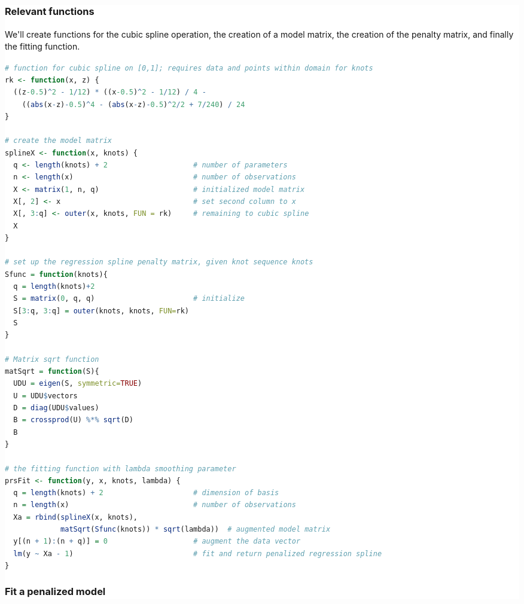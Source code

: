### Relevant functions

We'll create functions for the cubic spline operation, the creation of a model matrix, the creation of the penalty matrix, and finally the fitting function.


```r
# function for cubic spline on [0,1]; requires data and points within domain for knots
rk <- function(x, z) {
  ((z-0.5)^2 - 1/12) * ((x-0.5)^2 - 1/12) / 4 -
    ((abs(x-z)-0.5)^4 - (abs(x-z)-0.5)^2/2 + 7/240) / 24
}

# create the model matrix
splineX <- function(x, knots) {
  q <- length(knots) + 2                    # number of parameters
  n <- length(x)                            # number of observations
  X <- matrix(1, n, q)                      # initialized model matrix
  X[, 2] <- x                               # set second column to x
  X[, 3:q] <- outer(x, knots, FUN = rk)     # remaining to cubic spline
  X
}

# set up the regression spline penalty matrix, given knot sequence knots
Sfunc = function(knots){
  q = length(knots)+2
  S = matrix(0, q, q)                       # initialize
  S[3:q, 3:q] = outer(knots, knots, FUN=rk)
  S
}

# Matrix sqrt function
matSqrt = function(S){
  UDU = eigen(S, symmetric=TRUE)
  U = UDU$vectors
  D = diag(UDU$values)
  B = crossprod(U) %*% sqrt(D)
  B
}

# the fitting function with lambda smoothing parameter
prsFit <- function(y, x, knots, lambda) {
  q = length(knots) + 2                     # dimension of basis
  n = length(x)                             # number of observations
  Xa = rbind(splineX(x, knots), 
             matSqrt(Sfunc(knots)) * sqrt(lambda))  # augmented model matrix
  y[(n + 1):(n + q)] = 0                    # augment the data vector
  lm(y ~ Xa - 1)                            # fit and return penalized regression spline
}
```


### Fit a penalized model


[Wood]: https://www.crcpress.com/Generalized-Additive-Models-An-Introduction-with-R/Wood/9781584884743 "Wood, S. (2006). Generalized Additive Models."
[Fahrmeir]: http://www.springer.com/us/book/9783642343322 "Fahrmeir, L., Kneib, Th., Lang, S., Marx, B. (2013). Regression."